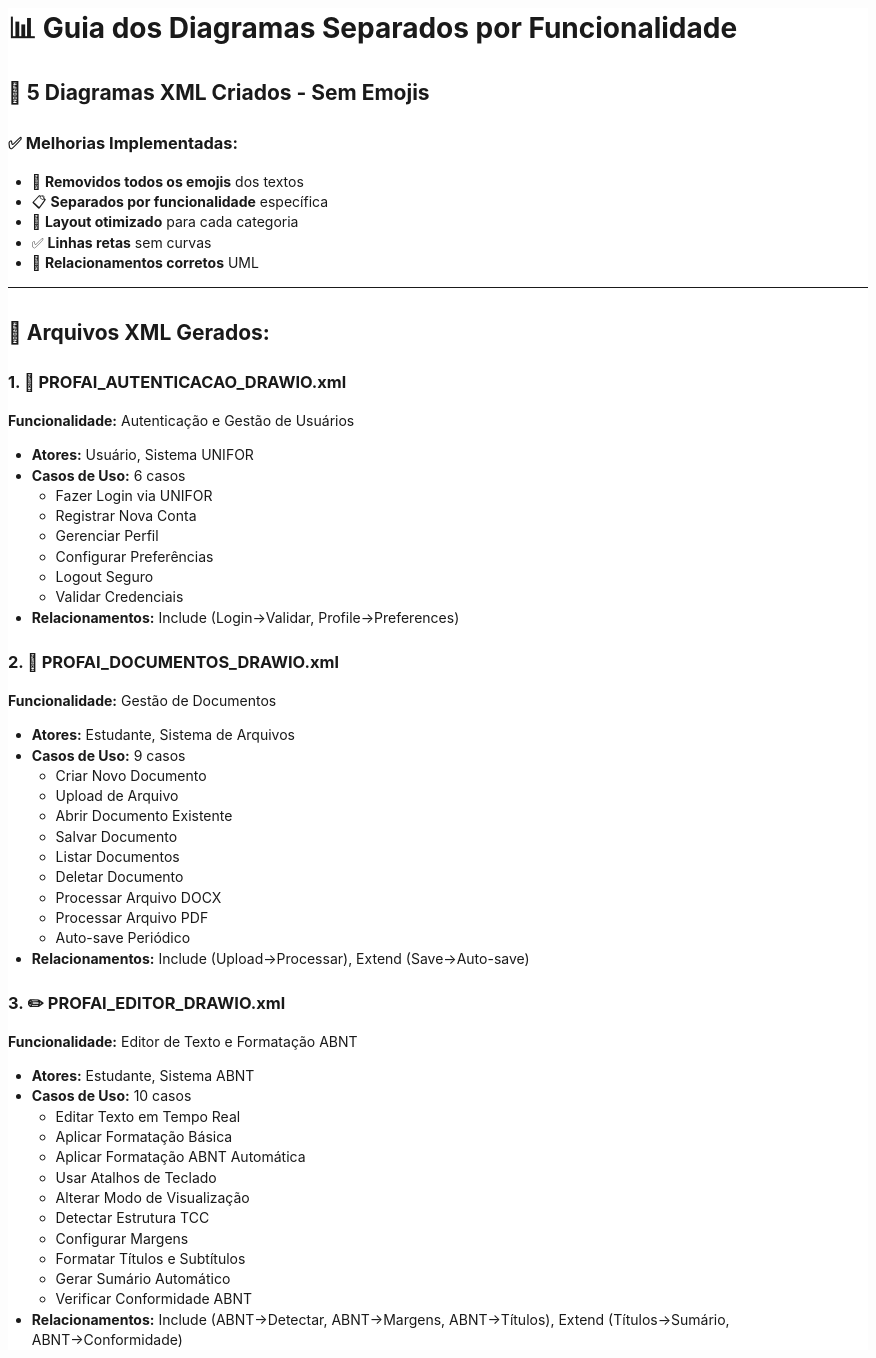# 📊 Guia dos Diagramas Separados por Funcionalidade

## 🎯 **5 Diagramas XML Criados - Sem Emojis**

### ✅ **Melhorias Implementadas:**
- 🚫 **Removidos todos os emojis** dos textos
- 📋 **Separados por funcionalidade** específica
- 🎨 **Layout otimizado** para cada categoria
- ✅ **Linhas retas** sem curvas
- 🔗 **Relacionamentos corretos** UML

---

## 📁 **Arquivos XML Gerados:**

### **1. 🔐 PROFAI_AUTENTICACAO_DRAWIO.xml**
**Funcionalidade:** Autenticação e Gestão de Usuários
- **Atores:** Usuário, Sistema UNIFOR
- **Casos de Uso:** 6 casos
  - Fazer Login via UNIFOR
  - Registrar Nova Conta
  - Gerenciar Perfil
  - Configurar Preferências
  - Logout Seguro
  - Validar Credenciais
- **Relacionamentos:** Include (Login→Validar, Profile→Preferences)

### **2. 📝 PROFAI_DOCUMENTOS_DRAWIO.xml**
**Funcionalidade:** Gestão de Documentos
- **Atores:** Estudante, Sistema de Arquivos
- **Casos de Uso:** 9 casos
  - Criar Novo Documento
  - Upload de Arquivo
  - Abrir Documento Existente
  - Salvar Documento
  - Listar Documentos
  - Deletar Documento
  - Processar Arquivo DOCX
  - Processar Arquivo PDF
  - Auto-save Periódico
- **Relacionamentos:** Include (Upload→Processar), Extend (Save→Auto-save)

### **3. ✏️ PROFAI_EDITOR_DRAWIO.xml**
**Funcionalidade:** Editor de Texto e Formatação ABNT
- **Atores:** Estudante, Sistema ABNT
- **Casos de Uso:** 10 casos
  - Editar Texto em Tempo Real
  - Aplicar Formatação Básica
  - Aplicar Formatação ABNT Automática
  - Usar Atalhos de Teclado
  - Alterar Modo de Visualização
  - Detectar Estrutura TCC
  - Configurar Margens
  - Formatar Títulos e Subtítulos
  - Gerar Sumário Automático
  - Verificar Conformidade ABNT
- **Relacionamentos:** Include (ABNT→Detectar, ABNT→Margens, ABNT→Títulos), Extend (Títulos→Sumário, ABNT→Conformidade)

